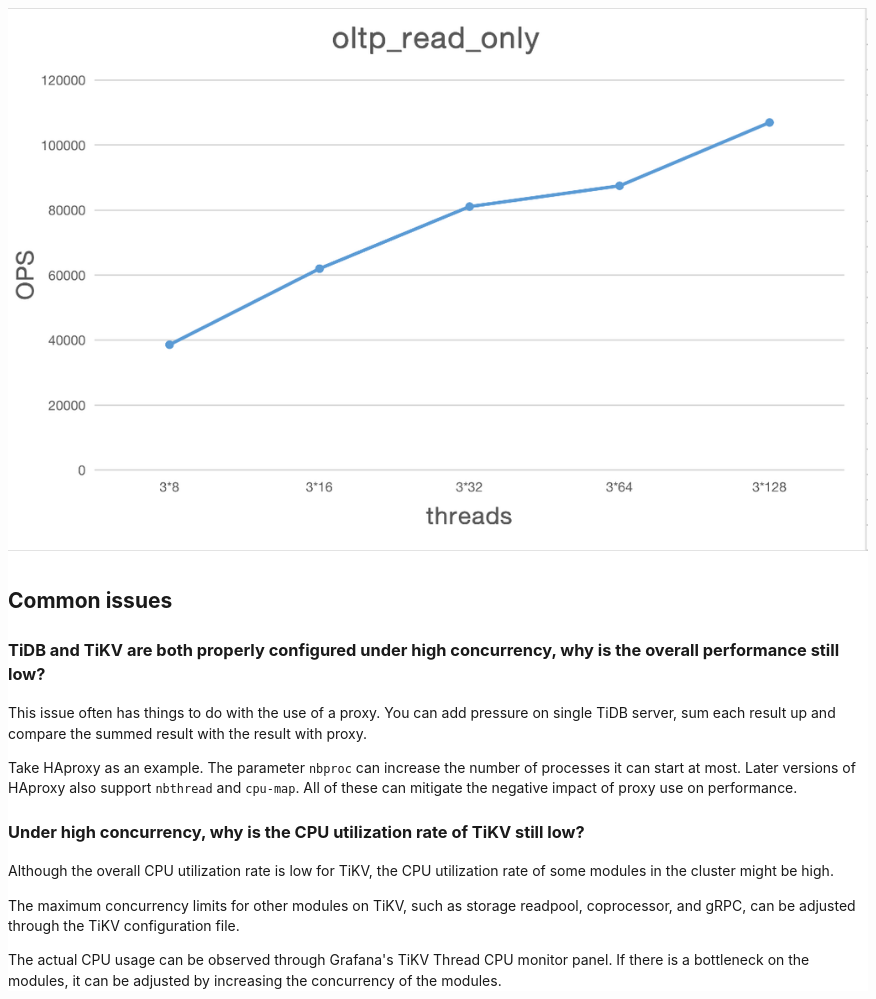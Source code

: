 ![oltp_read_only](/media/oltp_read_only.png)

## Common issues

### TiDB and TiKV are both properly configured under high concurrency, why is the overall performance still low?

This issue often has things to do with the use of a proxy. You can add pressure on single TiDB server, sum each result up and compare the summed result with the result with proxy.

Take HAproxy as an example. The parameter `nbproc` can increase the number of processes it can start at most. Later versions of HAproxy also support `nbthread` and `cpu-map`. All of these can mitigate the negative impact of proxy use on performance.

### Under high concurrency, why is the CPU utilization rate of TiKV still low?

Although the overall CPU utilization rate is low for TiKV, the CPU utilization rate of some modules in the cluster might be high.

The maximum concurrency limits for other modules on TiKV, such as storage readpool, coprocessor, and gRPC, can be adjusted through the TiKV configuration file.

The actual CPU usage can be observed through Grafana's TiKV Thread CPU monitor panel. If there is a bottleneck on the modules, it can be adjusted by increasing the concurrency of the modules.
